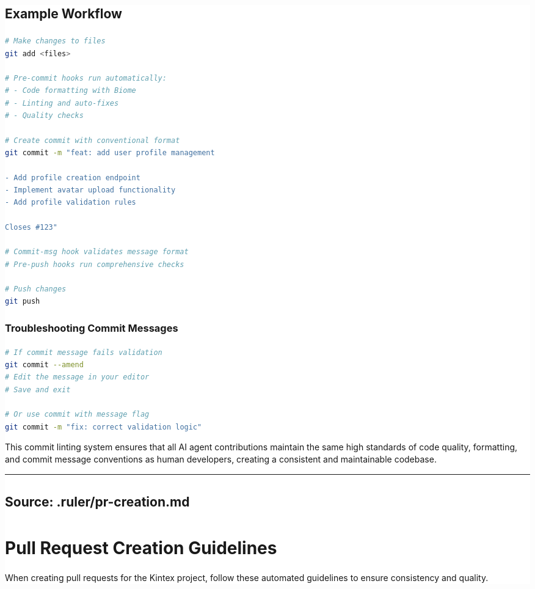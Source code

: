 ## Example Workflow

```bash
# Make changes to files
git add <files>

# Pre-commit hooks run automatically:
# - Code formatting with Biome
# - Linting and auto-fixes
# - Quality checks

# Create commit with conventional format
git commit -m "feat: add user profile management

- Add profile creation endpoint
- Implement avatar upload functionality
- Add profile validation rules

Closes #123"

# Commit-msg hook validates message format
# Pre-push hooks run comprehensive checks

# Push changes
git push
```

### Troubleshooting Commit Messages

```bash
# If commit message fails validation
git commit --amend
# Edit the message in your editor
# Save and exit

# Or use commit with message flag
git commit -m "fix: correct validation logic"
```

This commit linting system ensures that all AI agent contributions maintain the same high standards of code quality, formatting, and commit message conventions as human developers, creating a consistent and maintainable codebase.

---
Source: .ruler/pr-creation.md
---
# Pull Request Creation Guidelines

When creating pull requests for the Kintex project, follow these automated guidelines to ensure consistency and quality.
